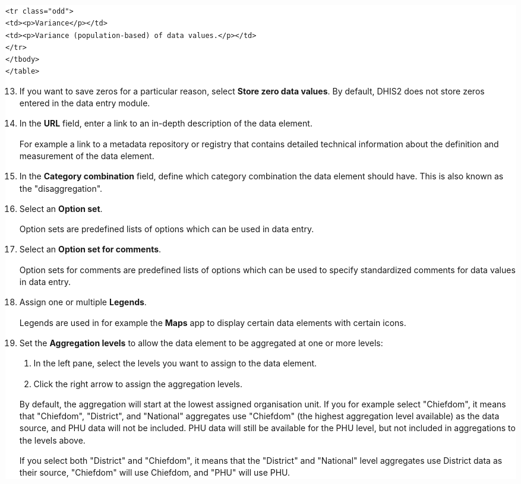     <tr class="odd">
    <td><p>Variance</p></td>
    <td><p>Variance (population-based) of data values.</p></td>
    </tr>
    </tbody>
    </table>

13. If you want to save zeros for a particular reason, select **Store
    zero data values**. By default, DHIS2 does not store zeros entered
    in the data entry module.

14. In the **URL** field, enter a link to an in-depth description of the
    data element.

    For example a link to a metadata repository or registry that
    contains detailed technical information about the definition and
    measurement of the data element.

15. In the **Category combination** field, define which category
    combination the data element should have. This is also known as the
    "disaggregation".

16. Select an **Option set**.

    Option sets are predefined lists of options which can be used in
    data entry.

17. Select an **Option set for comments**.

    Option sets for comments are predefined lists of options which can
    be used to specify standardized comments for data values in data
    entry.

18. Assign one or multiple **Legends**.

    Legends are used in for example the **Maps** app to display certain
    data elements with certain icons.

19. Set the **Aggregation levels** to allow the data element to be
    aggregated at one or more levels:

    1.  In the left pane, select the levels you want to assign to the
        data element.

    2.  Click the right arrow to assign the aggregation levels.

    By default, the aggregation will start at the lowest assigned
    organisation unit. If you for example select "Chiefdom", it means
    that "Chiefdom", "District", and "National" aggregates use
    "Chiefdom" (the highest aggregation level available) as the data
    source, and PHU data will not be included. PHU data will still be
    available for the PHU level, but not included in aggregations to the
    levels above.

    If you select both "District" and "Chiefdom", it means that the
    "District" and "National" level aggregates use District data as
    their source, "Chiefdom" will use Chiefdom, and "PHU" will use PHU.
